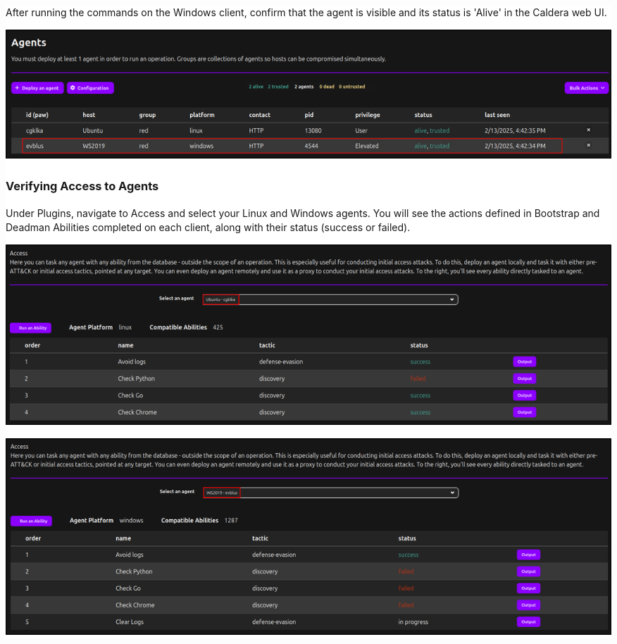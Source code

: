 After running the commands on the Windows client, confirm that the agent is visible and its status is 'Alive' in the Caldera web UI.

![image.png](image%2016.png)

### **Verifying Access to Agents**

Under Plugins, navigate to Access and select your Linux and Windows agents. You will see the actions defined in Bootstrap and Deadman Abilities completed on each client, along with their status (success or failed). 

![image.png](image%2017.png)

![image.png](image%2018.png)
